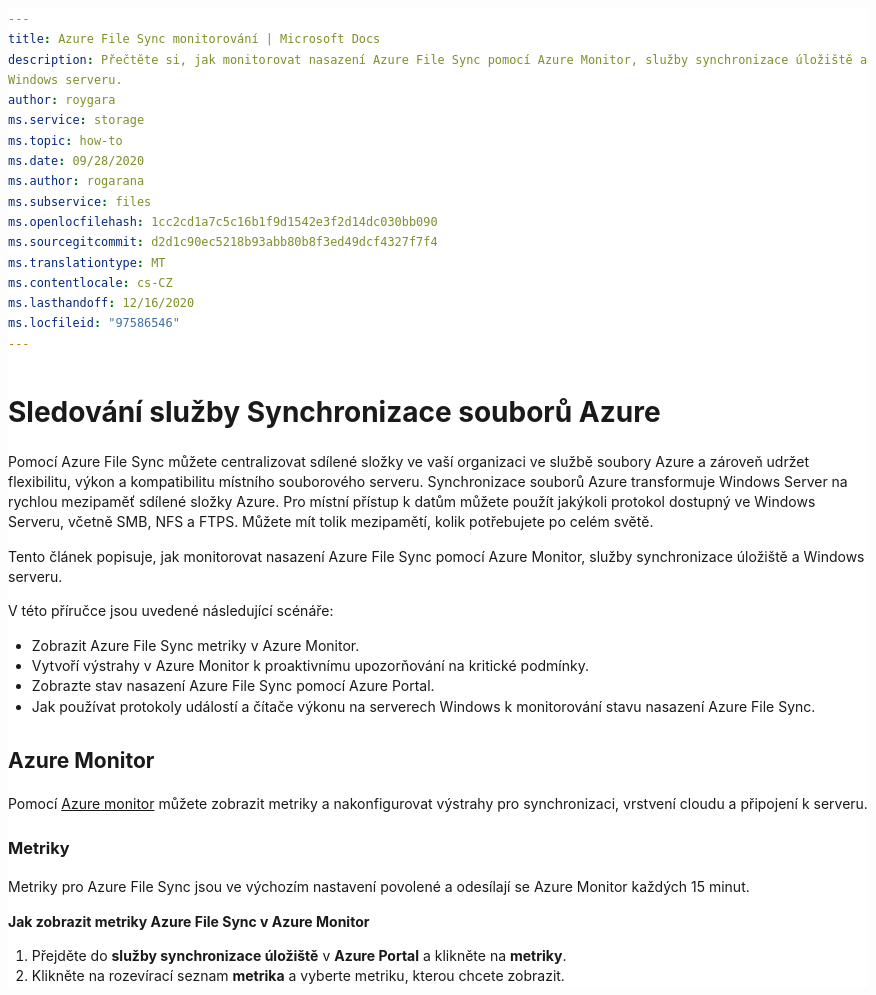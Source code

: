 ```yaml
---
title: Azure File Sync monitorování | Microsoft Docs
description: Přečtěte si, jak monitorovat nasazení Azure File Sync pomocí Azure Monitor, služby synchronizace úložiště a Windows serveru.
author: roygara
ms.service: storage
ms.topic: how-to
ms.date: 09/28/2020
ms.author: rogarana
ms.subservice: files
ms.openlocfilehash: 1cc2cd1a7c5c16b1f9d1542e3f2d14dc030bb090
ms.sourcegitcommit: d2d1c90ec5218b93abb80b8f3ed49dcf4327f7f4
ms.translationtype: MT
ms.contentlocale: cs-CZ
ms.lasthandoff: 12/16/2020
ms.locfileid: "97586546"
---
```

# <a name="monitor-azure-file-sync"></a>Sledování služby Synchronizace souborů Azure

Pomocí Azure File Sync můžete centralizovat sdílené složky ve vaší organizaci ve službě soubory Azure a zároveň udržet flexibilitu, výkon a kompatibilitu místního souborového serveru. Synchronizace souborů Azure transformuje Windows Server na rychlou mezipaměť sdílené složky Azure. Pro místní přístup k datům můžete použít jakýkoli protokol dostupný ve Windows Serveru, včetně SMB, NFS a FTPS. Můžete mít tolik mezipamětí, kolik potřebujete po celém světě.

Tento článek popisuje, jak monitorovat nasazení Azure File Sync pomocí Azure Monitor, služby synchronizace úložiště a Windows serveru.

V této příručce jsou uvedené následující scénáře: 
- Zobrazit Azure File Sync metriky v Azure Monitor.
- Vytvoří výstrahy v Azure Monitor k proaktivnímu upozorňování na kritické podmínky.
- Zobrazte stav nasazení Azure File Sync pomocí Azure Portal.
- Jak používat protokoly událostí a čítače výkonu na serverech Windows k monitorování stavu nasazení Azure File Sync. 

## <a name="azure-monitor"></a>Azure Monitor

Pomocí [Azure monitor](../../azure-monitor/overview.md) můžete zobrazit metriky a nakonfigurovat výstrahy pro synchronizaci, vrstvení cloudu a připojení k serveru.  

### <a name="metrics"></a>Metriky

Metriky pro Azure File Sync jsou ve výchozím nastavení povolené a odesílají se Azure Monitor každých 15 minut.

**Jak zobrazit metriky Azure File Sync v Azure Monitor**
1. Přejděte do **služby synchronizace úložiště** v **Azure Portal** a klikněte na **metriky**.
2. Klikněte na rozevírací seznam **metrika** a vyberte metriku, kterou chcete zobrazit.
